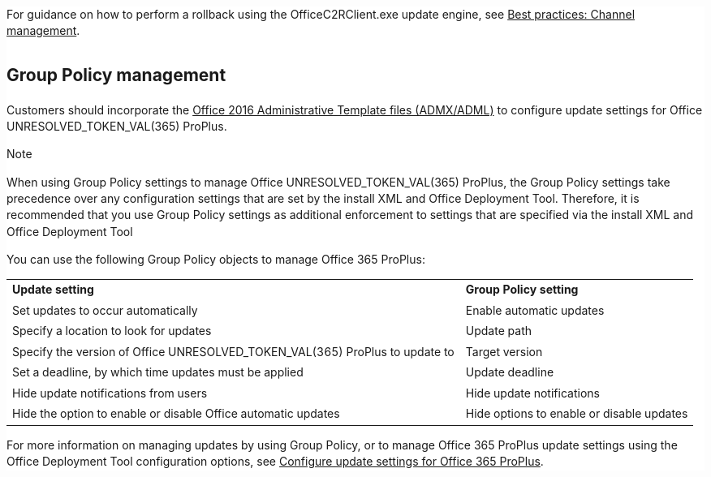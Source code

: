     
    
For guidance on how to perform a rollback using the OfficeC2RClient.exe update engine, see  [Best practices: Channel management](best-practices-channel-management.md).
  
    
    

## Group Policy management
<a name="GP"> </a>

Customers should incorporate the  [Office 2016 Administrative Template files (ADMX/ADML)](https://www.microsoft.com/en-us/download/details.aspx?id=49030) to configure update settings for Office UNRESOLVED_TOKEN_VAL(365) ProPlus.
  
    
    

> [!NOTE]
> When using Group Policy settings to manage Office UNRESOLVED_TOKEN_VAL(365) ProPlus, the Group Policy settings take precedence over any configuration settings that are set by the install XML and Office Deployment Tool. Therefore, it is recommended that you use Group Policy settings as additional enforcement to settings that are specified via the install XML and Office Deployment Tool 
  
    
    

You can use the following Group Policy objects to manage Office 365 ProPlus:
  
    
    

|||
|:-----|:-----|
|**Update setting** <br/> |**Group Policy setting** <br/> |
|Set updates to occur automatically  <br/> |Enable automatic updates  <br/> |
|Specify a location to look for updates  <br/> |Update path  <br/> |
|Specify the version of Office UNRESOLVED_TOKEN_VAL(365) ProPlus to update to  <br/> |Target version  <br/> |
|Set a deadline, by which time updates must be applied  <br/> |Update deadline  <br/> |
|Hide update notifications from users  <br/> |Hide update notifications  <br/> |
|Hide the option to enable or disable Office automatic updates  <br/> |Hide options to enable or disable updates  <br/> |
   
For more information on managing updates by using Group Policy, or to manage Office 365 ProPlus update settings using the Office Deployment Tool configuration options, see  [Configure update settings for Office 365 ProPlus](https://technet.microsoft.com/en-us/library/dn761708.aspx).
  
    
    

